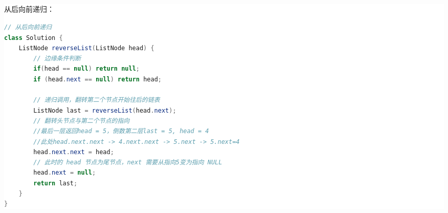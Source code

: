 从后向前递归：

```java
// 从后向前递归
class Solution {
    ListNode reverseList(ListNode head) {
        // 边缘条件判断
        if(head == null) return null;
        if (head.next == null) return head;
        
        // 递归调用，翻转第二个节点开始往后的链表
        ListNode last = reverseList(head.next);
        // 翻转头节点与第二个节点的指向
        //最后一层返回head = 5，倒数第二层last = 5, head = 4
        //此处head.next.next -> 4.next.next -> 5.next -> 5.next=4
        head.next.next = head;
        // 此时的 head 节点为尾节点，next 需要从指向5变为指向 NULL
        head.next = null;
        return last;
    } 
}
```

